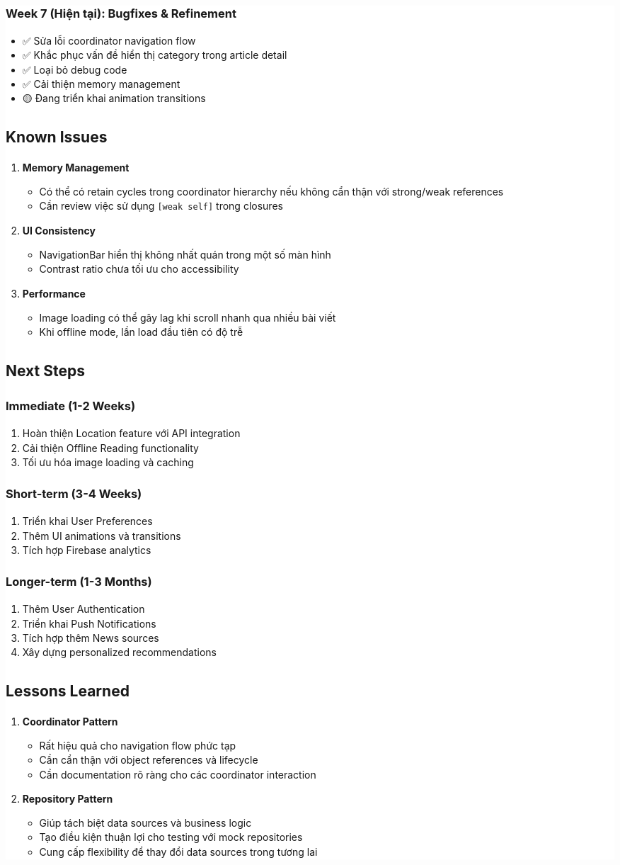 ### Week 7 (Hiện tại): Bugfixes & Refinement
- ✅ Sửa lỗi coordinator navigation flow
- ✅ Khắc phục vấn đề hiển thị category trong article detail
- ✅ Loại bỏ debug code
- ✅ Cải thiện memory management
- 🟡 Đang triển khai animation transitions

## Known Issues

1. **Memory Management**
   - Có thể có retain cycles trong coordinator hierarchy nếu không cẩn thận với strong/weak references
   - Cần review việc sử dụng `[weak self]` trong closures

2. **UI Consistency**
   - NavigationBar hiển thị không nhất quán trong một số màn hình
   - Contrast ratio chưa tối ưu cho accessibility

3. **Performance**
   - Image loading có thể gây lag khi scroll nhanh qua nhiều bài viết
   - Khi offline mode, lần load đầu tiên có độ trễ

## Next Steps

### Immediate (1-2 Weeks)
1. Hoàn thiện Location feature với API integration
2. Cải thiện Offline Reading functionality
3. Tối ưu hóa image loading và caching

### Short-term (3-4 Weeks)
1. Triển khai User Preferences
2. Thêm UI animations và transitions
3. Tích hợp Firebase analytics

### Longer-term (1-3 Months)
1. Thêm User Authentication
2. Triển khai Push Notifications
3. Tích hợp thêm News sources
4. Xây dựng personalized recommendations

## Lessons Learned

1. **Coordinator Pattern**
   - Rất hiệu quả cho navigation flow phức tạp
   - Cần cẩn thận với object references và lifecycle
   - Cần documentation rõ ràng cho các coordinator interaction

2. **Repository Pattern**
   - Giúp tách biệt data sources và business logic
   - Tạo điều kiện thuận lợi cho testing với mock repositories
   - Cung cấp flexibility để thay đổi data sources trong tương lai
